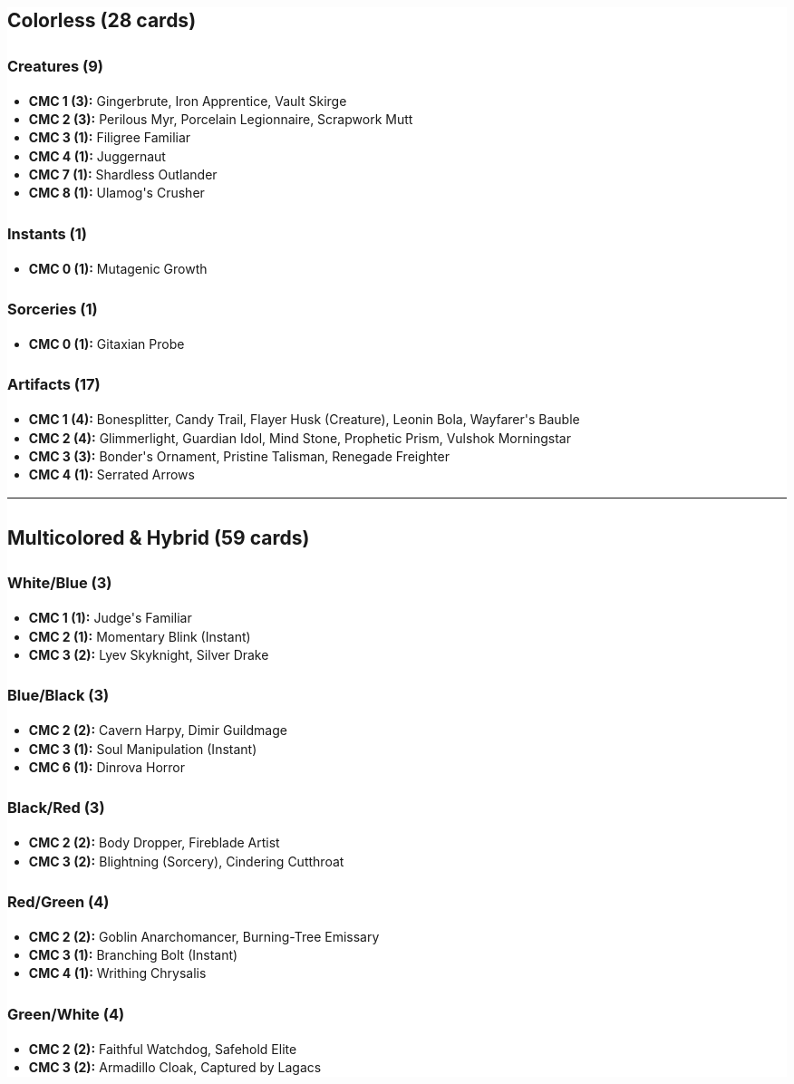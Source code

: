 ## Colorless (28 cards)

### Creatures (9)
- **CMC 1 (3):** Gingerbrute, Iron Apprentice, Vault Skirge
- **CMC 2 (3):** Perilous Myr, Porcelain Legionnaire, Scrapwork Mutt
- **CMC 3 (1):** Filigree Familiar
- **CMC 4 (1):** Juggernaut
- **CMC 7 (1):** Shardless Outlander
- **CMC 8 (1):** Ulamog's Crusher

### Instants (1)
- **CMC 0 (1):** Mutagenic Growth

### Sorceries (1)
- **CMC 0 (1):** Gitaxian Probe

### Artifacts (17)
- **CMC 1 (4):** Bonesplitter, Candy Trail, Flayer Husk (Creature), Leonin Bola, Wayfarer's Bauble
- **CMC 2 (4):** Glimmerlight, Guardian Idol, Mind Stone, Prophetic Prism, Vulshok Morningstar
- **CMC 3 (3):** Bonder's Ornament, Pristine Talisman, Renegade Freighter
- **CMC 4 (1):** Serrated Arrows

---

## Multicolored & Hybrid (59 cards)

### White/Blue (3)
- **CMC 1 (1):** Judge's Familiar
- **CMC 2 (1):** Momentary Blink (Instant)
- **CMC 3 (2):** Lyev Skyknight, Silver Drake

### Blue/Black (3)
- **CMC 2 (2):** Cavern Harpy, Dimir Guildmage
- **CMC 3 (1):** Soul Manipulation (Instant)
- **CMC 6 (1):** Dinrova Horror

### Black/Red (3)
- **CMC 2 (2):** Body Dropper, Fireblade Artist
- **CMC 3 (2):** Blightning (Sorcery), Cindering Cutthroat

### Red/Green (4)
- **CMC 2 (2):** Goblin Anarchomancer, Burning-Tree Emissary
- **CMC 3 (1):** Branching Bolt (Instant)
- **CMC 4 (1):** Writhing Chrysalis

### Green/White (4)
- **CMC 2 (2):** Faithful Watchdog, Safehold Elite
- **CMC 3 (2):** Armadillo Cloak, Captured by Lagacs

